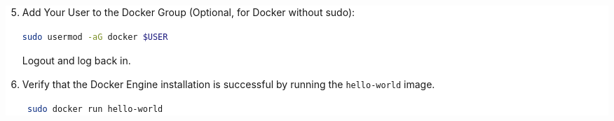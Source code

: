 5. Add Your User to the Docker Group (Optional, for Docker without sudo):
    ```bash
    sudo usermod -aG docker $USER
    ```
    Logout and log back in.

6. Verify that the Docker Engine installation is successful by running the `hello-world` image.
   ```bash
    sudo docker run hello-world
    ```

